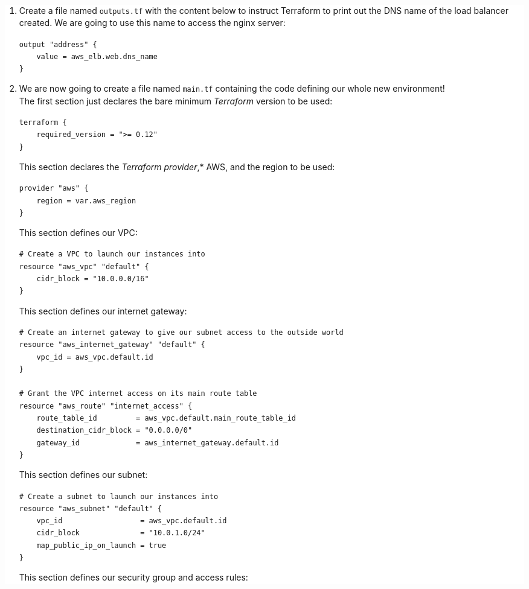 1. Create a file named `outputs.tf` with the content below to instruct Terraform to print out the DNS name of the load balancer created. We are going to use this name to access the nginx server:  
    ```
    output "address" {
        value = aws_elb.web.dns_name
    }
    ``` 
  
1. We are now going to create a file named `main.tf` containing the code defining our whole new environment!  
    The first section just declares the bare minimum *Terraform* version to be used:  
    ```
    terraform {
        required_version = ">= 0.12"
    }
    ``` 
    This section declares the *Terraform provider*,* AWS, and the region to be used:  
    ```
    provider "aws" {
        region = var.aws_region
    }
    ``` 
    This section defines our VPC:  
    ```
    # Create a VPC to launch our instances into
    resource "aws_vpc" "default" {
        cidr_block = "10.0.0.0/16"
    }
    ``` 
    This section defines our internet gateway:  
    ```
    # Create an internet gateway to give our subnet access to the outside world
    resource "aws_internet_gateway" "default" {
        vpc_id = aws_vpc.default.id
    }

    # Grant the VPC internet access on its main route table
    resource "aws_route" "internet_access" {
        route_table_id         = aws_vpc.default.main_route_table_id
        destination_cidr_block = "0.0.0.0/0"
        gateway_id             = aws_internet_gateway.default.id
    }
    ``` 
    This section defines our subnet:  
    ```
    # Create a subnet to launch our instances into
    resource "aws_subnet" "default" {
        vpc_id                  = aws_vpc.default.id
        cidr_block              = "10.0.1.0/24"
        map_public_ip_on_launch = true
    }
    ``` 
    This section defines our security group and access rules:  
    ```